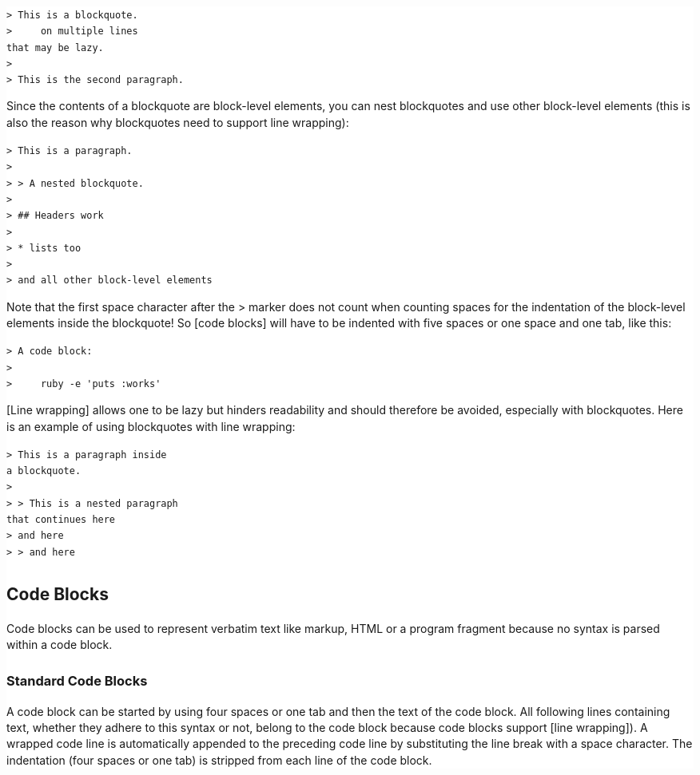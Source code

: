 ~~~
> This is a blockquote.
>     on multiple lines
that may be lazy.
>
> This is the second paragraph.
~~~

Since the contents of a blockquote are block-level elements, you can nest blockquotes and use other block-level elements (this is also the reason why blockquotes need to support line wrapping):

~~~
> This is a paragraph.
>
> > A nested blockquote.
>
> ## Headers work
>
> * lists too
>
> and all other block-level elements
~~~

Note that the first space character after the > marker does not count when counting spaces for the indentation of the block-level elements inside the blockquote! So [code blocks] will have to be indented with five spaces or one space and one tab, like this:

~~~
> A code block:
>
>     ruby -e 'puts :works'
~~~

[Line wrapping] allows one to be lazy but hinders readability and should therefore be avoided, especially with blockquotes. Here is an example of using blockquotes with line wrapping:

~~~
> This is a paragraph inside
a blockquote.
>
> > This is a nested paragraph
that continues here
> and here
> > and here
~~~

Code Blocks
-----------

Code blocks can be used to represent verbatim text like markup, HTML or a program fragment because no syntax is parsed within a code block.

### Standard Code Blocks

A code block can be started by using four spaces or one tab and then the text of the code block. All following lines containing text, whether they adhere to this syntax or not, belong to the code block because code blocks support [line wrapping]). A wrapped code line is automatically appended to the preceding code line by substituting the line break with a space character. The indentation (four spaces or one tab) is stripped from each line of the code block.


[linkid]: http://www.example.com/ "Optional Title"
[Room 100]: link_to_room_100.html
[^1]: Some *crazy* footnote definition.
[^other-note]:       no code block here (spaces are stripped away)